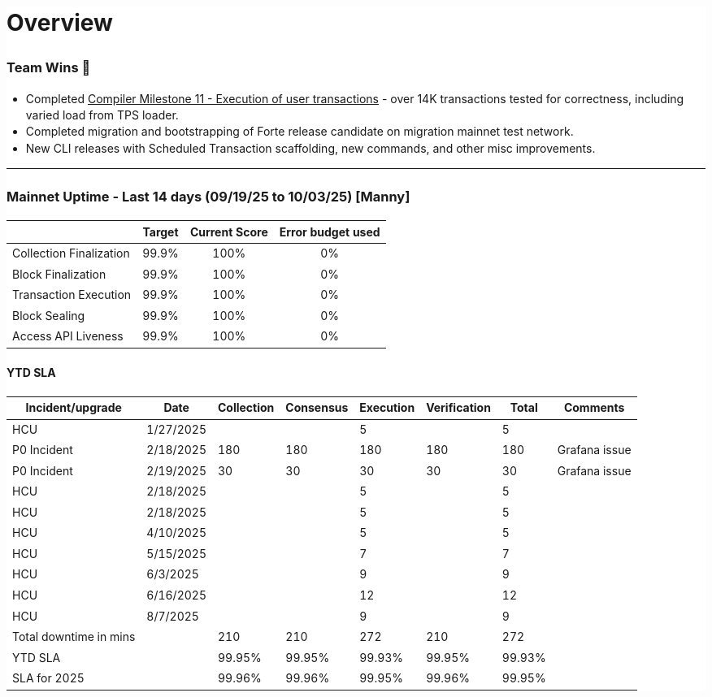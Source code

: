 # Overview

### Team Wins 🎉

* Completed [Compiler Milestone 11 - Execution of user transactions](https://github.com/onflow/cadence/issues/4059) - over 14K transactions tested for correctness, including varied load from TPS loader.
* Completed migration and bootstrapping of Forte release candidate on migration mainnet test network.
* New CLI releases with Scheduled Transaction scaffolding, new commands, and other misc improvements.

---

### Mainnet Uptime - Last 14 days (09/19/25 to 10/03/25) \[Manny]

|                         | Target | Current Score | Error budget used |
|:------------------------|:------:|:-------------:|:-----------------:|
| Collection Finalization | 99.9%   |     100%      |        0%         |
| Block Finalization      | 99.9%   |     100%      |        0%         |
| Transaction Execution   | 99.9%   |     100%      |        0%         |
| Block Sealing           | 99.9%   |     100%      |        0%         |
| Access API Liveness     | 99.9%   |     100%      |        0%         |


#### YTD SLA

| Incident/upgrade       | Date      | Collection | Consensus | Execution | Verification | Total  | Comments      |
|------------------------|-----------|------------|-----------|-----------|--------------|--------| ------------- |
| HCU                    | 1/27/2025 |            |           | 5         |              | 5      |               |
| P0 Incident            | 2/18/2025 | 180        | 180       | 180       | 180          | 180    | Grafana issue |
| P0 Incident            | 2/19/2025 | 30         | 30        | 30        | 30           | 30     | Grafana issue |
| HCU                    | 2/18/2025 |            |           | 5         |              | 5      |               |
| HCU                    | 2/18/2025 |            |           | 5         |              | 5      |               |
| HCU                    | 4/10/2025 |            |           | 5         |              | 5      |               |
| HCU                    | 5/15/2025 |            |           | 7         |              | 7      |               |
| HCU                    | 6/3/2025  |            |           | 9         |              | 9      |               |
| HCU                    | 6/16/2025 |            |           | 12        |              | 12     |               |
| HCU                    | 8/7/2025  |            |           | 9         |              | 9      |               |
| Total downtime in mins |           | 210        | 210       | 272       | 210          | 272    |               |
| YTD SLA                |           | 99.95%     | 99.95%    | 99.93%    | 99.95%       | 99.93% |               |
| SLA for 2025           |           | 99.96%     | 99.96%    | 99.95%    | 99.96%       | 99.95% |               |

